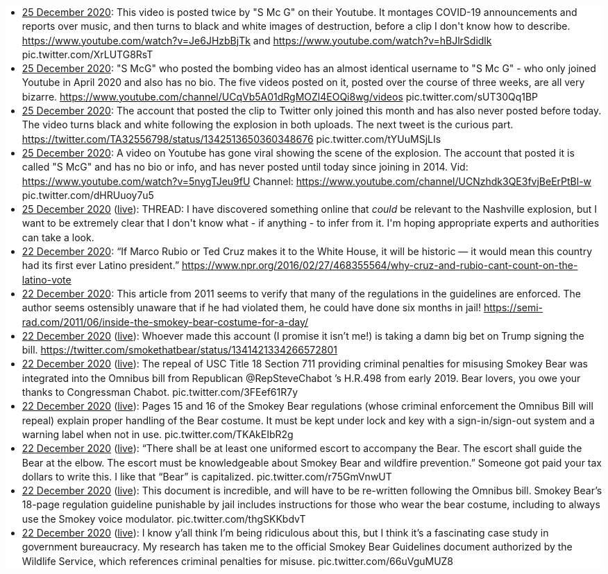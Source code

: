 * [25 December 2020](https://web.archive.org/web/20201226192357/https://twitter.com/FordFischer/status/1342913956197916674): This video is posted twice by "S Mc G" on their Youtube.  It montages COVID-19 announcements and reports over music, and then turns to black and white images of destruction, before a clip I don't know how to describe.   https://www.youtube.com/watch?v=Je6JHzbBjTk  and  https://www.youtube.com/watch?v=hBJlrSdidlk  pic.twitter.com/XrLUTG8RsT
* [25 December 2020](https://web.archive.org/web/20201226192357/https://twitter.com/FordFischer/status/1342913956197916674): "S McG" who posted the bombing video has an almost identical username to "S Mc G" - who only joined Youtube in April 2020 and also has no bio.  The five videos posted on it, posted over the course of three weeks, are all very bizarre.   https://www.youtube.com/channel/UCqVb5A01dRgMOZl4EOQi8wg/videos  pic.twitter.com/sUT30Qq1BP
* [25 December 2020](https://web.archive.org/web/20201226192357/https://twitter.com/FordFischer/status/1342913956197916674): The account that posted the clip to Twitter only joined this month and has also never posted before today.  The video turns black and white following the explosion in both uploads.  The next tweet is the curious part.   https://twitter.com/TA32556798/status/1342513650360348676  pic.twitter.com/tYUuMSjLIs
* [25 December 2020](https://web.archive.org/web/20201226192357/https://twitter.com/FordFischer/status/1342913956197916674): A video on Youtube has gone viral showing the scene of the explosion.  The account that posted it is called "S McG" and has no bio or info, and has never posted until today since joining in 2014.  Vid:  https://www.youtube.com/watch?v=5nygTJeu9fU  Channel:  https://www.youtube.com/channel/UCNzhdk3QE3fvjBeErPtBl-w  pic.twitter.com/dHRUuoy7u5
* [25 December 2020](https://web.archive.org/web/20201226192357/https://twitter.com/FordFischer/status/1342913956197916674) ([live](https://twitter.com/FordFischer/status/1342574792227094528)): THREAD: I have discovered something online that *could* be relevant to the Nashville explosion, but I want to be extremely clear that I don't know what - if anything - to infer from it.  I'm hoping appropriate experts and authorities can take a look.
* [22 December 2020](https://web.archive.org/web/20201222183532/https://twitter.com/FordFischer/status/1341452275756220419): “If Marco Rubio or Ted Cruz makes it to the White House, it will be historic — it would mean this country had its first ever Latino president.” https://www.npr.org/2016/02/27/468355564/why-cruz-and-rubio-cant-count-on-the-latino-vote
* [22 December 2020](https://web.archive.org/web/20201222181727/https://twitter.com/FordFischer/status/1341447673958809600): This article from 2011 seems to verify that many of the regulations in the guidelines are enforced.  The author seems ostensibly unaware that if he had violated them, he could have done six months in jail! https://semi-rad.com/2011/06/inside-the-smokey-bear-costume-for-a-day/
* [22 December 2020](https://web.archive.org/web/20201222181727/https://twitter.com/FordFischer/status/1341447673958809600) ([live](https://twitter.com/FordFischer/status/1341421888099274754)): Whoever made this account (I promise it isn’t me!) is taking a damn big bet on Trump signing the bill. https://twitter.com/smokethatbear/status/1341421334266572801
* [22 December 2020](https://web.archive.org/web/20201222181727/https://twitter.com/FordFischer/status/1341447673958809600) ([live](https://twitter.com/FordFischer/status/1341406536153915395)): The repeal of USC Title 18 Section 711 providing criminal penalties for misusing Smokey Bear was integrated into the Omnibus bill from Republican  @RepSteveChabot ’s H.R.498 from early 2019.  Bear lovers, you owe your thanks to Congressman Chabot. pic.twitter.com/3FEef61R7y
* [22 December 2020](https://web.archive.org/web/20201222181727/https://twitter.com/FordFischer/status/1341447673958809600) ([live](https://twitter.com/FordFischer/status/1341403734862159873)): Pages 15 and 16 of the Smokey Bear regulations (whose criminal enforcement the Omnibus Bill will repeal) explain proper handling of the Bear costume.  It must be kept under lock and key with a sign-in/sign-out system and a warning label when not in use. pic.twitter.com/TKAkEIbR2g
* [22 December 2020](https://web.archive.org/web/20201222181727/https://twitter.com/FordFischer/status/1341447673958809600) ([live](https://twitter.com/FordFischer/status/1341401783592206336)): “There shall be at least one uniformed escort to accompany the Bear. The escort shall guide the Bear at the elbow. The escort must be knowledgeable about Smokey Bear and wildfire prevention.”  Someone got paid your tax dollars to write this.  I like that “Bear” is capitalized. pic.twitter.com/r75GmVnwUT
* [22 December 2020](https://web.archive.org/web/20201222181727/https://twitter.com/FordFischer/status/1341447673958809600) ([live](https://twitter.com/FordFischer/status/1341401425918758914)): This document is incredible, and will have to be re-written following the Omnibus bill.  Smokey Bear’s 18-page regulation guideline punishable by jail includes instructions for those who wear the bear costume, including to always use the Smokey voice modulator. pic.twitter.com/thgSKKbdvT
* [22 December 2020](https://web.archive.org/web/20201222181727/https://twitter.com/FordFischer/status/1341447673958809600) ([live](https://twitter.com/FordFischer/status/1341400242412003330)): I know y’all think I’m being ridiculous about this, but I think it’s a fascinating case study in government bureaucracy.  My research has taken me to the official Smokey Bear Guidelines document authorized by the Wildlife Service, which references criminal penalties for misuse. pic.twitter.com/66uVguMUZ8